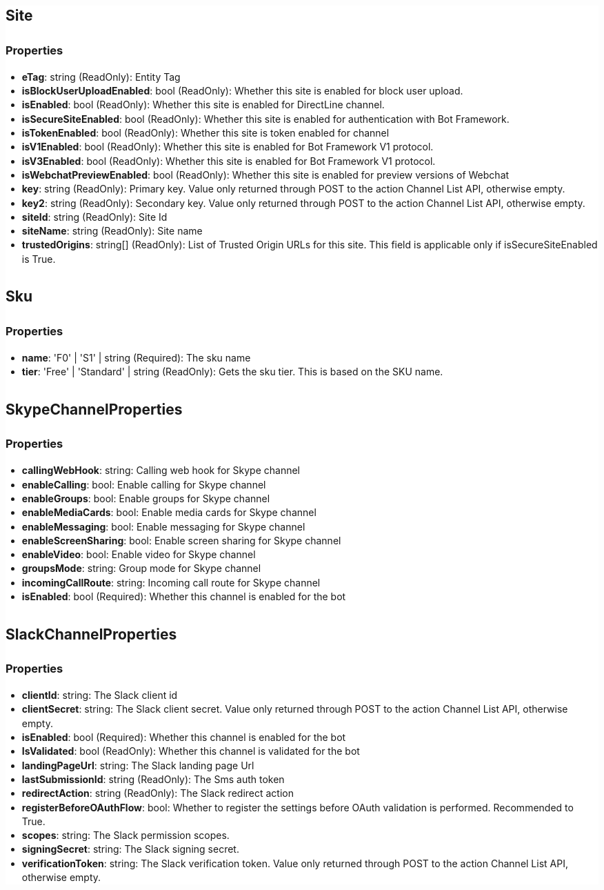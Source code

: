 ## Site
### Properties
* **eTag**: string (ReadOnly): Entity Tag
* **isBlockUserUploadEnabled**: bool (ReadOnly): Whether this site is enabled for block user upload.
* **isEnabled**: bool (ReadOnly): Whether this site is enabled for DirectLine channel.
* **isSecureSiteEnabled**: bool (ReadOnly): Whether this site is enabled for authentication with Bot Framework.
* **isTokenEnabled**: bool (ReadOnly): Whether this site is token enabled for channel
* **isV1Enabled**: bool (ReadOnly): Whether this site is enabled for Bot Framework V1 protocol.
* **isV3Enabled**: bool (ReadOnly): Whether this site is enabled for Bot Framework V1 protocol.
* **isWebchatPreviewEnabled**: bool (ReadOnly): Whether this site is enabled for preview versions of Webchat
* **key**: string (ReadOnly): Primary key. Value only returned through POST to the action Channel List API, otherwise empty.
* **key2**: string (ReadOnly): Secondary key. Value only returned through POST to the action Channel List API, otherwise empty.
* **siteId**: string (ReadOnly): Site Id
* **siteName**: string (ReadOnly): Site name
* **trustedOrigins**: string[] (ReadOnly): List of Trusted Origin URLs for this site. This field is applicable only if isSecureSiteEnabled is True.

## Sku
### Properties
* **name**: 'F0' | 'S1' | string (Required): The sku name
* **tier**: 'Free' | 'Standard' | string (ReadOnly): Gets the sku tier. This is based on the SKU name.

## SkypeChannelProperties
### Properties
* **callingWebHook**: string: Calling web hook for Skype channel
* **enableCalling**: bool: Enable calling for Skype channel
* **enableGroups**: bool: Enable groups for Skype channel
* **enableMediaCards**: bool: Enable media cards for Skype channel
* **enableMessaging**: bool: Enable messaging for Skype channel
* **enableScreenSharing**: bool: Enable screen sharing for Skype channel
* **enableVideo**: bool: Enable video for Skype channel
* **groupsMode**: string: Group mode for Skype channel
* **incomingCallRoute**: string: Incoming call route for Skype channel
* **isEnabled**: bool (Required): Whether this channel is enabled for the bot

## SlackChannelProperties
### Properties
* **clientId**: string: The Slack client id
* **clientSecret**: string: The Slack client secret. Value only returned through POST to the action Channel List API, otherwise empty.
* **isEnabled**: bool (Required): Whether this channel is enabled for the bot
* **IsValidated**: bool (ReadOnly): Whether this channel is validated for the bot
* **landingPageUrl**: string: The Slack landing page Url
* **lastSubmissionId**: string (ReadOnly): The Sms auth token
* **redirectAction**: string (ReadOnly): The Slack redirect action
* **registerBeforeOAuthFlow**: bool: Whether to register the settings before OAuth validation is performed. Recommended to True.
* **scopes**: string: The Slack permission scopes.
* **signingSecret**: string: The Slack signing secret.
* **verificationToken**: string: The Slack verification token. Value only returned through POST to the action Channel List API, otherwise empty.
